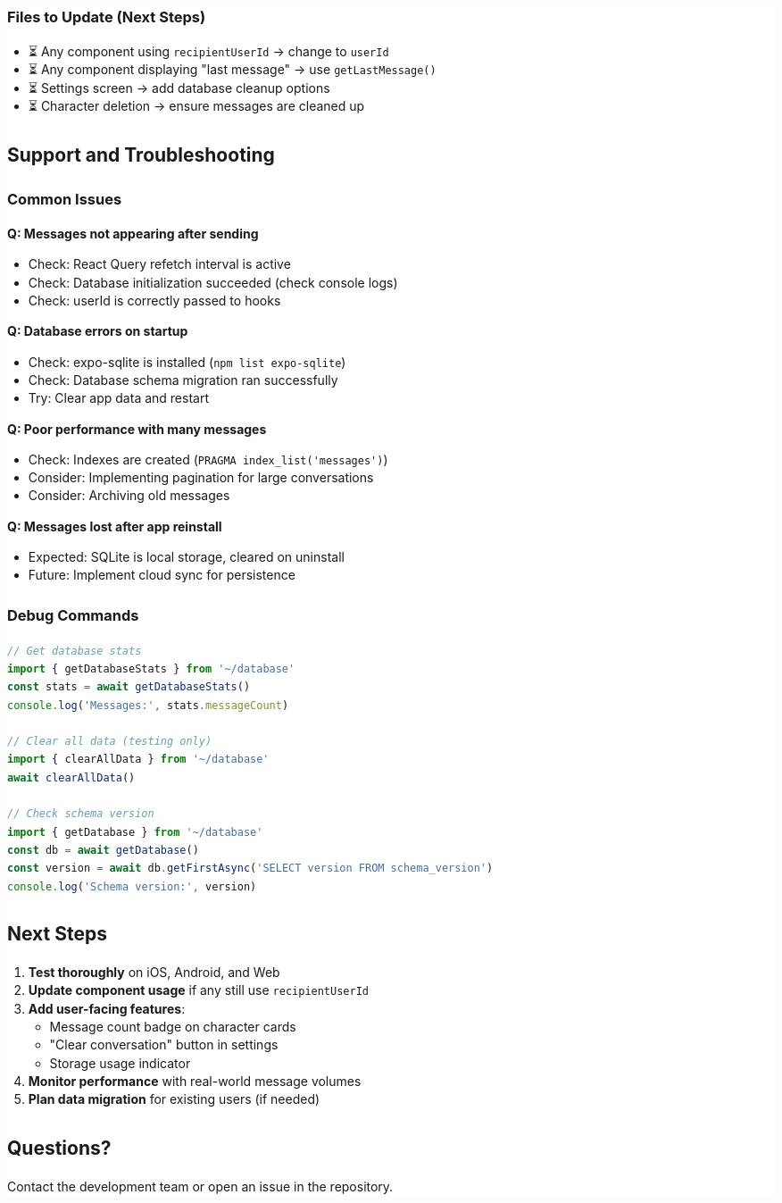 ### Files to Update (Next Steps)
- ⏳ Any component using `recipientUserId` → change to `userId`
- ⏳ Any component displaying "last message" → use `getLastMessage()`
- ⏳ Settings screen → add database cleanup options
- ⏳ Character deletion → ensure messages are cleaned up

## Support and Troubleshooting

### Common Issues

**Q: Messages not appearing after sending**
- Check: React Query refetch interval is active
- Check: Database initialization succeeded (check console logs)
- Check: userId is correctly passed to hooks

**Q: Database errors on startup**
- Check: expo-sqlite is installed (`npm list expo-sqlite`)
- Check: Database schema migration ran successfully
- Try: Clear app data and restart

**Q: Poor performance with many messages**
- Check: Indexes are created (`PRAGMA index_list('messages')`)
- Consider: Implementing pagination for large conversations
- Consider: Archiving old messages

**Q: Messages lost after app reinstall**
- Expected: SQLite is local storage, cleared on uninstall
- Future: Implement cloud sync for persistence

### Debug Commands

```typescript
// Get database stats
import { getDatabaseStats } from '~/database'
const stats = await getDatabaseStats()
console.log('Messages:', stats.messageCount)

// Clear all data (testing only)
import { clearAllData } from '~/database'
await clearAllData()

// Check schema version
import { getDatabase } from '~/database'
const db = await getDatabase()
const version = await db.getFirstAsync('SELECT version FROM schema_version')
console.log('Schema version:', version)
```

## Next Steps

1. **Test thoroughly** on iOS, Android, and Web
2. **Update component usage** if any still use `recipientUserId`
3. **Add user-facing features**:
   - Message count badge on character cards
   - "Clear conversation" button in settings
   - Storage usage indicator
4. **Monitor performance** with real-world message volumes
5. **Plan data migration** for existing users (if needed)

## Questions?

Contact the development team or open an issue in the repository.
